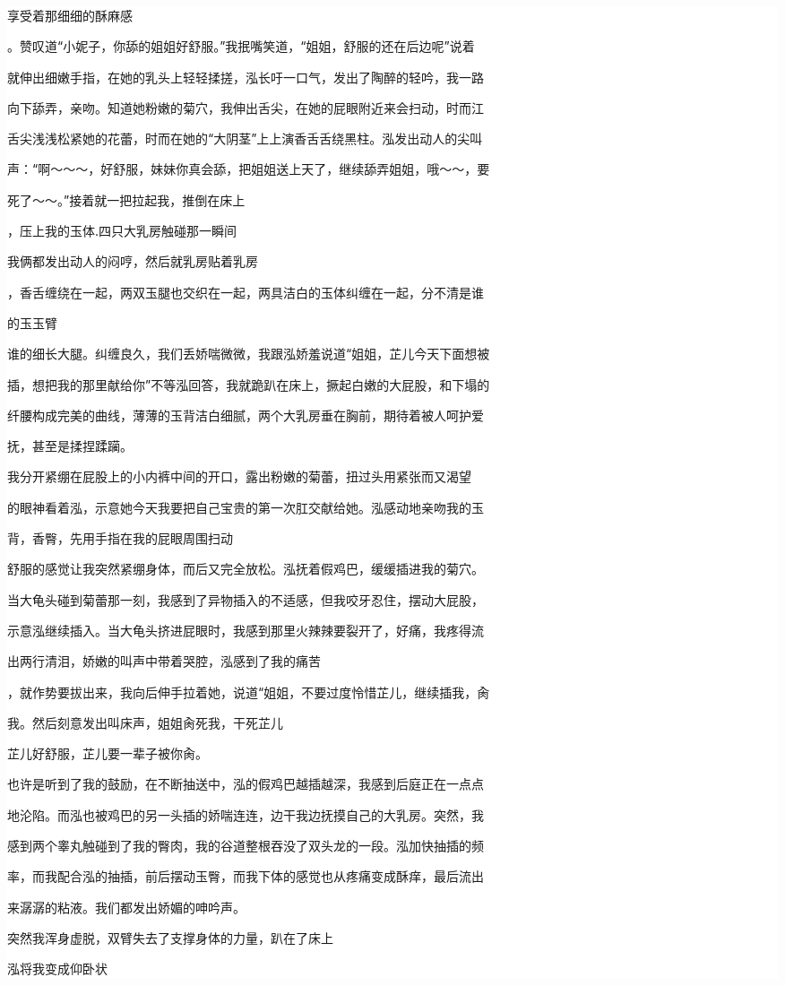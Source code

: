 享受着那细细的酥麻感

。赞叹道“小妮子，你舔的姐姐好舒服。”我抿嘴笑道，“姐姐，舒服的还在后边呢”说着

就伸出细嫩手指，在她的乳头上轻轻揉搓，泓长吁一口气，发出了陶醉的轻吟，我一路

向下舔弄，亲吻。知道她粉嫩的菊穴，我伸出舌尖，在她的屁眼附近来会扫动，时而江

舌尖浅浅松紧她的花蕾，时而在她的“大阴茎”上上演香舌舌绕黑柱。泓发出动人的尖叫

声：“啊～～～，好舒服，妹妹你真会舔，把姐姐送上天了，继续舔弄姐姐，哦～～，要

死了～～。”接着就一把拉起我，推倒在床上

，压上我的玉体.四只大乳房触碰那一瞬间

我俩都发出动人的闷哼，然后就乳房贴着乳房

，香舌缠绕在一起，两双玉腿也交织在一起，两具洁白的玉体纠缠在一起，分不清是谁

的玉玉臂

谁的细长大腿。纠缠良久，我们丢娇喘微微，我跟泓娇羞说道“姐姐，芷儿今天下面想被

插，想把我的那里献给你”不等泓回答，我就跪趴在床上，撅起白嫩的大屁股，和下塌的

纤腰构成完美的曲线，薄薄的玉背洁白细腻，两个大乳房垂在胸前，期待着被人呵护爱

抚，甚至是揉捏蹂躏。



我分开紧绷在屁股上的小内裤中间的开口，露出粉嫩的菊蕾，扭过头用紧张而又渴望

的眼神看着泓，示意她今天我要把自己宝贵的第一次肛交献给她。泓感动地亲吻我的玉

背，香臀，先用手指在我的屁眼周围扫动

舒服的感觉让我突然紧绷身体，而后又完全放松。泓抚着假鸡巴，缓缓插进我的菊穴。

当大龟头碰到菊蕾那一刻，我感到了异物插入的不适感，但我咬牙忍住，摆动大屁股，

示意泓继续插入。当大龟头挤进屁眼时，我感到那里火辣辣要裂开了，好痛，我疼得流

出两行清泪，娇嫩的叫声中带着哭腔，泓感到了我的痛苦

，就作势要拔出来，我向后伸手拉着她，说道“姐姐，不要过度怜惜芷儿，继续插我，肏

我。然后刻意发出叫床声，姐姐肏死我，干死芷儿

芷儿好舒服，芷儿要一辈子被你肏。



也许是听到了我的鼓励，在不断抽送中，泓的假鸡巴越插越深，我感到后庭正在一点点

地沦陷。而泓也被鸡巴的另一头插的娇喘连连，边干我边抚摸自己的大乳房。突然，我

感到两个睾丸触碰到了我的臀肉，我的谷道整根吞没了双头龙的一段。泓加快抽插的频

率，而我配合泓的抽插，前后摆动玉臀，而我下体的感觉也从疼痛变成酥痒，最后流出

来潺潺的粘液。我们都发出娇媚的呻吟声。

突然我浑身虚脱，双臂失去了支撑身体的力量，趴在了床上

泓将我变成仰卧状
